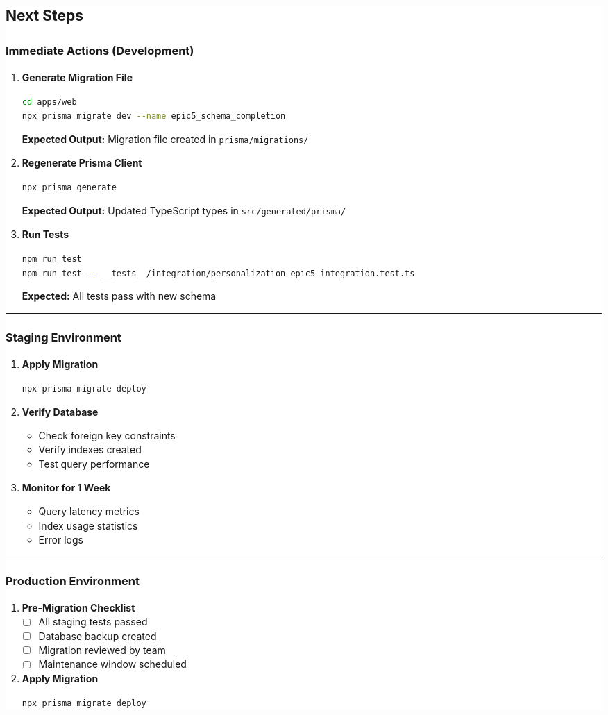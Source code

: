 ## Next Steps

### Immediate Actions (Development)

1. **Generate Migration File**
   ```bash
   cd apps/web
   npx prisma migrate dev --name epic5_schema_completion
   ```
   **Expected Output:** Migration file created in `prisma/migrations/`

2. **Regenerate Prisma Client**
   ```bash
   npx prisma generate
   ```
   **Expected Output:** Updated TypeScript types in `src/generated/prisma/`

3. **Run Tests**
   ```bash
   npm run test
   npm run test -- __tests__/integration/personalization-epic5-integration.test.ts
   ```
   **Expected:** All tests pass with new schema

---

### Staging Environment

1. **Apply Migration**
   ```bash
   npx prisma migrate deploy
   ```

2. **Verify Database**
   - Check foreign key constraints
   - Verify indexes created
   - Test query performance

3. **Monitor for 1 Week**
   - Query latency metrics
   - Index usage statistics
   - Error logs

---

### Production Environment

1. **Pre-Migration Checklist**
   - [ ] All staging tests passed
   - [ ] Database backup created
   - [ ] Migration reviewed by team
   - [ ] Maintenance window scheduled

2. **Apply Migration**
   ```bash
   npx prisma migrate deploy
   ```
